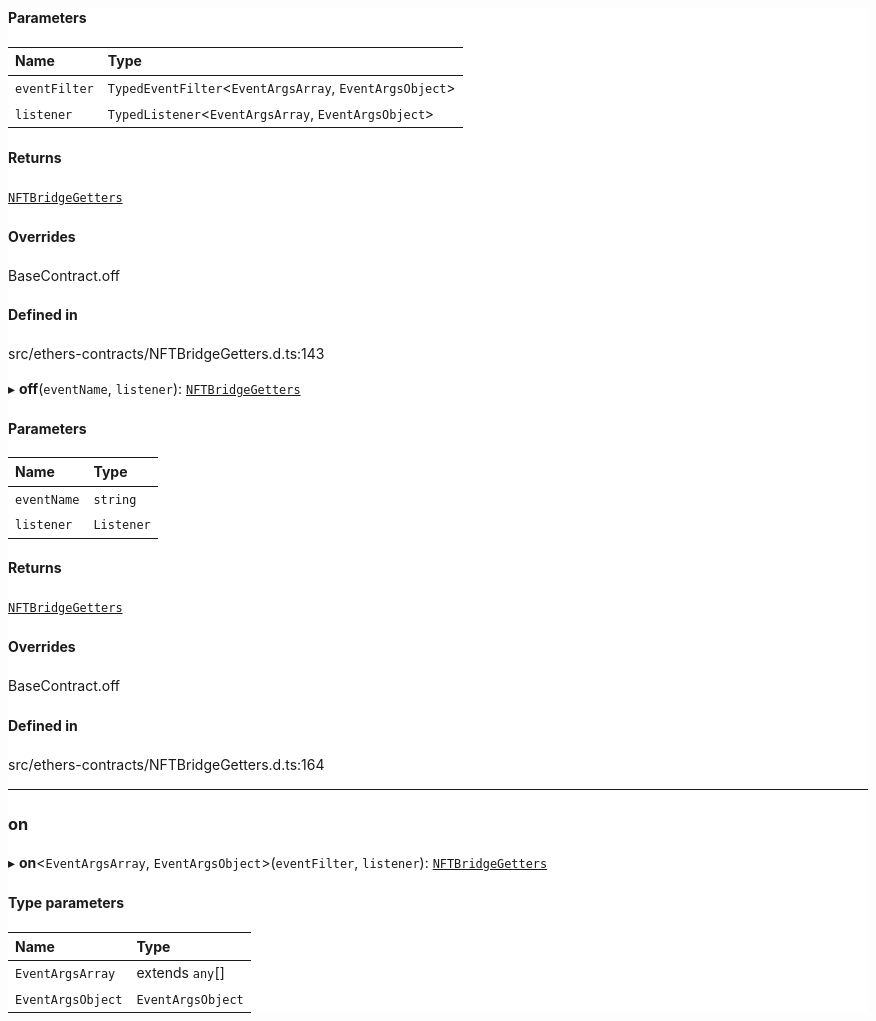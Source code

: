 #### Parameters

| Name | Type |
| :------ | :------ |
| `eventFilter` | `TypedEventFilter`<`EventArgsArray`, `EventArgsObject`\> |
| `listener` | `TypedListener`<`EventArgsArray`, `EventArgsObject`\> |

#### Returns

[`NFTBridgeGetters`](ethers_contracts.NFTBridgeGetters.md)

#### Overrides

BaseContract.off

#### Defined in

src/ethers-contracts/NFTBridgeGetters.d.ts:143

▸ **off**(`eventName`, `listener`): [`NFTBridgeGetters`](ethers_contracts.NFTBridgeGetters.md)

#### Parameters

| Name | Type |
| :------ | :------ |
| `eventName` | `string` |
| `listener` | `Listener` |

#### Returns

[`NFTBridgeGetters`](ethers_contracts.NFTBridgeGetters.md)

#### Overrides

BaseContract.off

#### Defined in

src/ethers-contracts/NFTBridgeGetters.d.ts:164

___

### on

▸ **on**<`EventArgsArray`, `EventArgsObject`\>(`eventFilter`, `listener`): [`NFTBridgeGetters`](ethers_contracts.NFTBridgeGetters.md)

#### Type parameters

| Name | Type |
| :------ | :------ |
| `EventArgsArray` | extends `any`[] |
| `EventArgsObject` | `EventArgsObject` |
